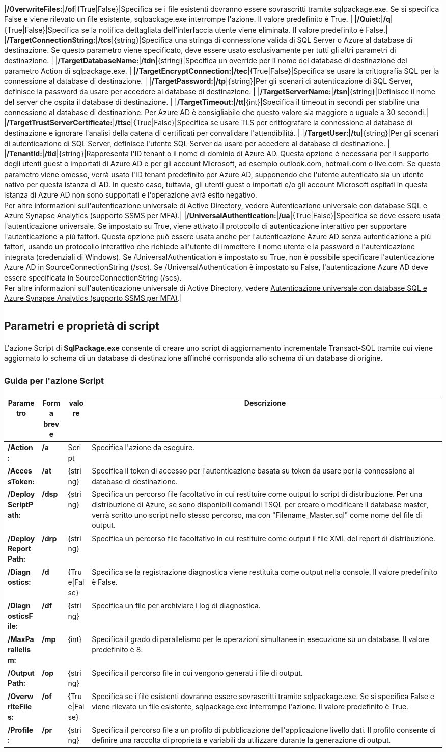 |**/OverwriteFiles:**|**/of**|{True&#124;False}|Specifica se i file esistenti dovranno essere sovrascritti tramite sqlpackage.exe. Se si specifica False e viene rilevato un file esistente, sqlpackage.exe interrompe l'azione. Il valore predefinito è True. |
|**/Quiet:**|**/q**|{True&#124;False}|Specifica se la notifica dettagliata dell'interfaccia utente viene eliminata. Il valore predefinito è False.|
|**/TargetConnectionString:**|**/tcs**|{string}|Specifica una stringa di connessione valida di SQL Server o Azure al database di destinazione. Se questo parametro viene specificato, deve essere usato esclusivamente per tutti gli altri parametri di destinazione. |
|**/TargetDatabaseName:**|**/tdn**|{string}|Specifica un override per il nome del database di destinazione del parametro Action di sqlpackage.exe. |
|**/TargetEncryptConnection:**|**/tec**|{True&#124;False}|Specifica se usare la crittografia SQL per la connessione al database di destinazione. |
|**/TargetPassword:**|**/tp**|{string}|Per gli scenari di autenticazione di SQL Server, definisce la password da usare per accedere al database di destinazione. |
|**/TargetServerName:**|**/tsn**|{string}|Definisce il nome del server che ospita il database di destinazione. |
|**/TargetTimeout:**|**/tt**|{int}|Specifica il timeout in secondi per stabilire una connessione al database di destinazione. Per Azure AD è consigliabile che questo valore sia maggiore o uguale a 30 secondi.|
|**/TargetTrustServerCertificate:**|**/ttsc**|{True&#124;False}|Specifica se usare TLS per crittografare la connessione al database di destinazione e ignorare l'analisi della catena di certificati per convalidare l'attendibilità. |
|**/TargetUser:**|**/tu**|{string}|Per gli scenari di autenticazione di SQL Server, definisce l'utente SQL Server da usare per accedere al database di destinazione. |
|**/TenantId:**|**/tid**|{string}|Rappresenta l'ID tenant o il nome di dominio di Azure AD. Questa opzione è necessaria per il supporto degli utenti guest o importati di Azure AD e per gli account Microsoft, ad esempio outlook.com, hotmail.com o live.com. Se questo parametro viene omesso, verrà usato l'ID tenant predefinito per Azure AD, supponendo che l'utente autenticato sia un utente nativo per questa istanza di AD. In questo caso, tuttavia, gli utenti guest o importati e/o gli account Microsoft ospitati in questa istanza di Azure AD non sono supportati e l'operazione avrà esito negativo. <br/> Per altre informazioni sull'autenticazione universale di Active Directory, vedere [Autenticazione universale con database SQL e Azure Synapse Analytics (supporto SSMS per MFA)](/azure/sql-database/sql-database-ssms-mfa-authentication).|
|**/UniversalAuthentication:**|**/ua**|{True&#124;False}|Specifica se deve essere usata l'autenticazione universale. Se impostato su True, viene attivato il protocollo di autenticazione interattivo per supportare l'autenticazione a più fattori. Questa opzione può essere usata anche per l'autenticazione Azure AD senza autenticazione a più fattori, usando un protocollo interattivo che richiede all'utente di immettere il nome utente e la password o l'autenticazione integrata (credenziali di Windows). Se /UniversalAuthentication è impostato su True, non è possibile specificare l'autenticazione Azure AD in SourceConnectionString (/scs). Se /UniversalAuthentication è impostato su False, l'autenticazione Azure AD deve essere specificata in SourceConnectionString (/scs). <br/> Per altre informazioni sull'autenticazione universale di Active Directory, vedere [Autenticazione universale con database SQL e Azure Synapse Analytics (supporto SSMS per MFA)](/azure/sql-database/sql-database-ssms-mfa-authentication).|

## <a name="script-parameters-and-properties"></a>Parametri e proprietà di script

L'azione Script di **SqlPackage.exe** consente di creare uno script di aggiornamento incrementale Transact-SQL tramite cui viene aggiornato lo schema di un database di destinazione affinché corrisponda allo schema di un database di origine.  
  
### <a name="help-for-the-script-action"></a>Guida per l'azione Script

|Parametro|Forma breve|valore|Descrizione|
|---|---|---|---|
|**/Action:**|**/a**|Script|Specifica l'azione da eseguire. |
|**/AccessToken:**|**/at**|{string}| Specifica il token di accesso per l'autenticazione basata su token da usare per la connessione al database di destinazione. |
|**/DeployScriptPath:**|**/dsp**|{string}|Specifica un percorso file facoltativo in cui restituire come output lo script di distribuzione. Per una distribuzione di Azure, se sono disponibili comandi TSQL per creare o modificare il database master, verrà scritto uno script nello stesso percorso, ma con "Filename_Master.sql" come nome del file di output. |
|**/DeployReportPath:**|**/drp**|{string}|Specifica un percorso file facoltativo in cui restituire come output il file XML del report di distribuzione. |
|**/Diagnostics:**|**/d**|{True&#124;False}|Specifica se la registrazione diagnostica viene restituita come output nella console. Il valore predefinito è False. |
|**/DiagnosticsFile:**|**/df**|{string}|Specifica un file per archiviare i log di diagnostica. |
|**/MaxParallelism:**|**/mp**|{int}| Specifica il grado di parallelismo per le operazioni simultanee in esecuzione su un database. Il valore predefinito è 8. |
|**/OutputPath:**|**/op**|{string}|Specifica il percorso file in cui vengono generati i file di output. |
|**/OverwriteFiles:**|**/of**|{True&#124;False}|Specifica se i file esistenti dovranno essere sovrascritti tramite sqlpackage.exe. Se si specifica False e viene rilevato un file esistente, sqlpackage.exe interrompe l'azione. Il valore predefinito è True. |
|**/Profile:**|**/pr**|{string}|Specifica il percorso file a un profilo di pubblicazione dell'applicazione livello dati. Il profilo consente di definire una raccolta di proprietà e variabili da utilizzare durante la generazione di output.|